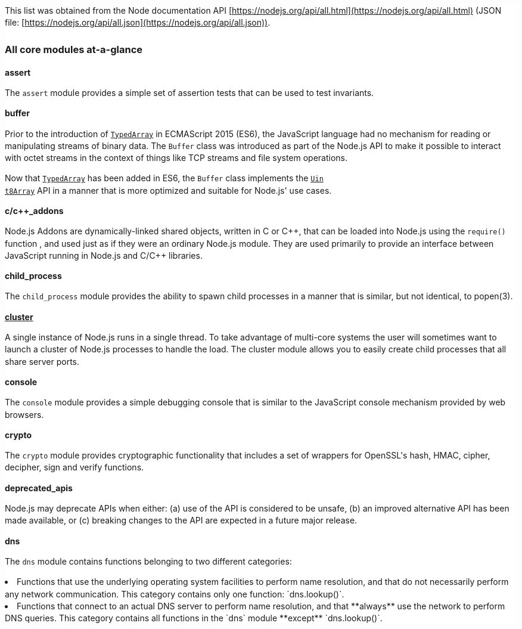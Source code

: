 This list was obtained from the Node documentation API [https://nodejs.org/api/all.html](https://nodejs.org/api/all.html) (JSON file: [https://nodejs.org/api/all.json](https://nodejs.org/api/all.json)).

### All core modules at-a-glance

**assert**   <p>The `assert` module provides a simple set of assertion tests that can be used to
test invariants.

**buffer**   <p>Prior to the introduction of [`TypedArray`](https://developer.mozilla.org/en-US/docs/Web/JavaScript/Refer%0D%0Aence/Global_Objects/TypedArray) in ECMAScript 2015 (ES6), the
JavaScript language had no mechanism for reading or manipulating streams
of binary data. The `Buffer` class was introduced as part of the Node.js
API to make it possible to interact with octet streams in the context of things
like TCP streams and file system operations.

Now that [`TypedArray`](https://developer.mozilla.org/en-US/docs/Web/JavaScript/Reference/Global_Objects/TypedArra%0D%0Ay) has been added in ES6, the `Buffer` class implements the
<a href="https://developer.mozilla.org/en-US/docs/Web/JavaScript/Reference/Global_Objects/Uint8Array" rel="nofollow noreferrer"><code>Uin
t8Array</code></a> API in a manner that is more optimized and suitable for Node.js&#39;
use cases.

**c/c++_addons**    <p>Node.js Addons are dynamically-linked shared objects, written in C or C++, that
can be loaded into Node.js using the `require()` function
, and used
just as if they were an ordinary Node.js module. They are used primarily to
provide an interface between JavaScript running in Node.js and C/C++ libraries.

**child_process**    <p>The `child_process` module provides the ability to spawn child processes in
a manner that is similar, but not identical, to popen(3). 

[**cluster**](http://stackoverflow.com/documentation/node.js/2817/cluster-module)          <p>A single instance of Node.js runs in a single thread. To take advantage of multi-core systems the user will sometimes want to launch a cluster of Node.js
processes to handle the load.
The cluster module allows you to easily create child processes that
all share server ports.

**console**          <p>The `console` module provides a simple debugging console that is similar to the
JavaScript console mechanism provided by web browsers.

**crypto**   <p>The `crypto` module provides cryptographic functionality that includes a set of
wrappers for OpenSSL's hash, HMAC, cipher, decipher, sign and verify functions.

**deprecated_apis**          <p>Node.js may deprecate APIs when either: (a) use of the API is considered to be
unsafe, (b) an improved alternative API has been made available, or (c)
breaking changes to the API are expected in a future major release.

**dns** <p>The `dns` module contains functions belonging to two different categories:

<li>Functions that use the underlying operating system facilities to perform
name resolution, and that do not necessarily perform any network communication.
This category contains only one function: `dns.lookup()`.</li>
<li>Functions that connect to an actual DNS server to perform name resolution,
and that **always** use the network to perform DNS queries. This category
contains all functions in the `dns` module **except** `dns.lookup()`.</li>
